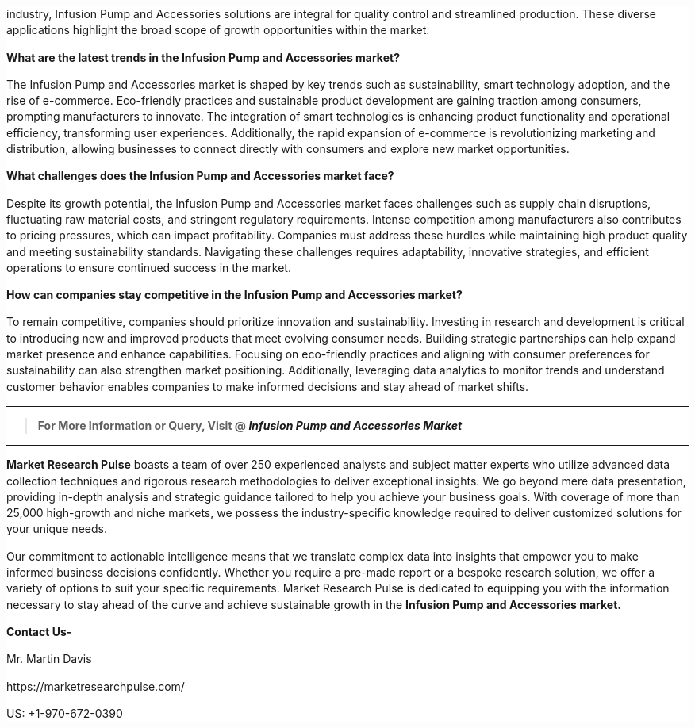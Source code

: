 industry, Infusion Pump and Accessories solutions are integral for quality control and streamlined production. These diverse applications highlight the broad scope of growth opportunities within the market.</p><p><strong>What are the latest trends in the Infusion Pump and Accessories market?</strong></p><p>The Infusion Pump and Accessories market is shaped by key trends such as sustainability, smart technology adoption, and the rise of e-commerce. Eco-friendly practices and sustainable product development are gaining traction among consumers, prompting manufacturers to innovate. The integration of smart technologies is enhancing product functionality and operational efficiency, transforming user experiences. Additionally, the rapid expansion of e-commerce is revolutionizing marketing and distribution, allowing businesses to connect directly with consumers and explore new market opportunities.</p><p><strong>What challenges does the Infusion Pump and Accessories market face?</strong></p><p>Despite its growth potential, the Infusion Pump and Accessories market faces challenges such as supply chain disruptions, fluctuating raw material costs, and stringent regulatory requirements. Intense competition among manufacturers also contributes to pricing pressures, which can impact profitability. Companies must address these hurdles while maintaining high product quality and meeting sustainability standards. Navigating these challenges requires adaptability, innovative strategies, and efficient operations to ensure continued success in the market.</p><p><strong>How can companies stay competitive in the Infusion Pump and Accessories market?</strong></p><p>To remain competitive, companies should prioritize innovation and sustainability. Investing in research and development is critical to introducing new and improved products that meet evolving consumer needs. Building strategic partnerships can help expand market presence and enhance capabilities. Focusing on eco-friendly practices and aligning with consumer preferences for sustainability can also strengthen market positioning. Additionally, leveraging data analytics to monitor trends and understand customer behavior enables companies to make informed decisions and stay ahead of market shifts.</p><hr /><blockquote><p><strong>For More Information or Query, Visit @&nbsp;<em><a href="https://marketresearchpulse.com/report/144580/infusion-pump-and-accessories-market?utm_source=Linkedin&utm_medium=022">Infusion Pump and Accessories Market</a></em></strong></p></blockquote><hr /><p><strong>Market Research Pulse</strong> boasts a team of over 250 experienced analysts and subject matter experts who utilize advanced data collection techniques and rigorous research methodologies to deliver exceptional insights. We go beyond mere data presentation, providing in-depth analysis and strategic guidance tailored to help you achieve your business goals. With coverage of more than 25,000 high-growth and niche markets, we possess the industry-specific knowledge required to deliver customized solutions for your unique needs.</p><p>Our commitment to actionable intelligence means that we translate complex data into insights that empower you to make informed business decisions confidently. Whether you require a pre-made report or a bespoke research solution, we offer a variety of options to suit your specific requirements. Market Research Pulse is dedicated to equipping you with the information necessary to stay ahead of the curve and achieve sustainable growth in the <strong>Infusion Pump and Accessories market.</strong></p><p><strong>Contact Us-</strong></p><p>Mr. Martin Davis</p><p>https://marketresearchpulse.com/</p><p>US: +1-970-672-0390</p>
